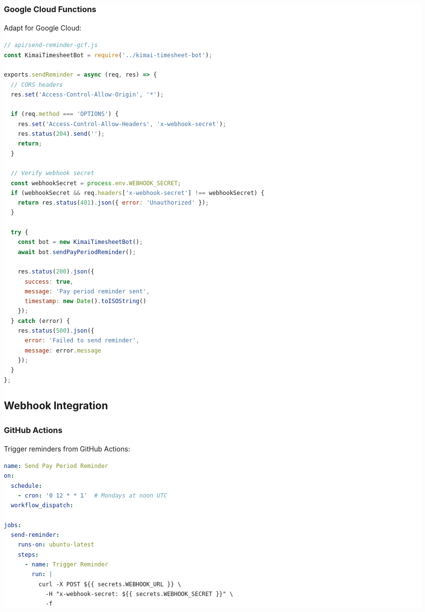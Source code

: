 ### Google Cloud Functions

Adapt for Google Cloud:

```javascript
// api/send-reminder-gcf.js
const KimaiTimesheetBot = require('../kimai-timesheet-bot');

exports.sendReminder = async (req, res) => {
  // CORS headers
  res.set('Access-Control-Allow-Origin', '*');
  
  if (req.method === 'OPTIONS') {
    res.set('Access-Control-Allow-Headers', 'x-webhook-secret');
    res.status(204).send('');
    return;
  }

  // Verify webhook secret
  const webhookSecret = process.env.WEBHOOK_SECRET;
  if (webhookSecret && req.headers['x-webhook-secret'] !== webhookSecret) {
    return res.status(401).json({ error: 'Unauthorized' });
  }

  try {
    const bot = new KimaiTimesheetBot();
    await bot.sendPayPeriodReminder();
    
    res.status(200).json({ 
      success: true, 
      message: 'Pay period reminder sent',
      timestamp: new Date().toISOString()
    });
  } catch (error) {
    res.status(500).json({ 
      error: 'Failed to send reminder',
      message: error.message 
    });
  }
};
```

## Webhook Integration

### GitHub Actions

Trigger reminders from GitHub Actions:

```yaml
name: Send Pay Period Reminder
on:
  schedule:
    - cron: '0 12 * * 1'  # Mondays at noon UTC
  workflow_dispatch:

jobs:
  send-reminder:
    runs-on: ubuntu-latest
    steps:
      - name: Trigger Reminder
        run: |
          curl -X POST ${{ secrets.WEBHOOK_URL }} \
            -H "x-webhook-secret: ${{ secrets.WEBHOOK_SECRET }}" \
            -f
```
